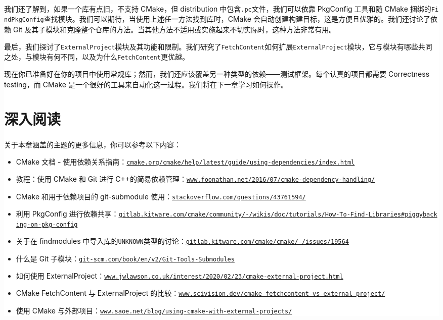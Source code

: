 我们还了解到，如果一个库有点旧，不支持 CMake，但 distribution 中包含`.pc`文件，我们可以依靠 PkgConfig 工具和随 CMake 捆绑的`FindPkgConfig`查找模块。我们可以期待，当使用上述任一方法找到库时，CMake 会自动创建构建目标，这是方便且优雅的。我们还讨论了依赖 Git 及其子模块和克隆整个仓库的方法。当其他方法不适用或实施起来不切实际时，这种方法非常有用。

最后，我们探讨了`ExternalProject`模块及其功能和限制。我们研究了`FetchContent`如何扩展`ExternalProject`模块，它与模块有哪些共同之处，与模块有何不同，以及为什么`FetchContent`更优越。

现在你已准备好在你的项目中使用常规库；然而，我们还应该覆盖另一种类型的依赖——测试框架。每个认真的项目都需要 Correctness testing，而 CMake 是一个很好的工具来自动化这一过程。我们将在下一章学习如何操作。

# 深入阅读

关于本章涵盖的主题的更多信息，你可以参考以下内容：

+   CMake 文档 - 使用依赖关系指南：[`cmake.org/cmake/help/latest/guide/using-dependencies/index.html`](https://cmake.org/cmake/help/latest/guide/using-dependencies/index.html)

+   教程：使用 CMake 和 Git 进行 C++的简易依赖管理：[`www.foonathan.net/2016/07/cmake-dependency-handling/`](https://www.foonathan.net/2016/07/cmake-dependency-handling/)

+   CMake 和用于依赖项目的 git-submodule 使用：[`stackoverflow.com/questions/43761594/`](https://stackoverflow.com/questions/43761594/)

+   利用 PkgConfig 进行依赖共享：[`gitlab.kitware.com/cmake/community/-/wikis/doc/tutorials/How-To-Find-Libraries#piggybacking-on-pkg-config`](https://gitlab.kitware.com/cmake/community/-/wikis/doc/tutorials/How-To-Find-Libraries#piggybacking-on-pkg-config)

+   关于在 findmodules 中导入库的`UNKNOWN`类型的讨论：[`gitlab.kitware.com/cmake/cmake/-/issues/19564`](https://gitlab.kitware.com/cmake/cmake/-/issues/19564)

+   什么是 Git 子模块：[`git-scm.com/book/en/v2/Git-Tools-Submodules`](https://git-scm.com/book/en/v2/Git-Tools-Submodules)

+   如何使用 ExternalProject：[`www.jwlawson.co.uk/interest/2020/02/23/cmake-external-project.html`](https://www.jwlawson.co.uk/interest/2020/02/23/cmake-external-project.html)

+   CMake FetchContent 与 ExternalProject 的比较：[`www.scivision.dev/cmake-fetchcontent-vs-external-project/`](https://www.scivision.dev/cmake-fetchcontent-vs-external-project/)

+   使用 CMake 与外部项目：[`www.saoe.net/blog/using-cmake-with-external-projects/`](http://www.saoe.net/blog/using-cmake-with-external-projects/)
